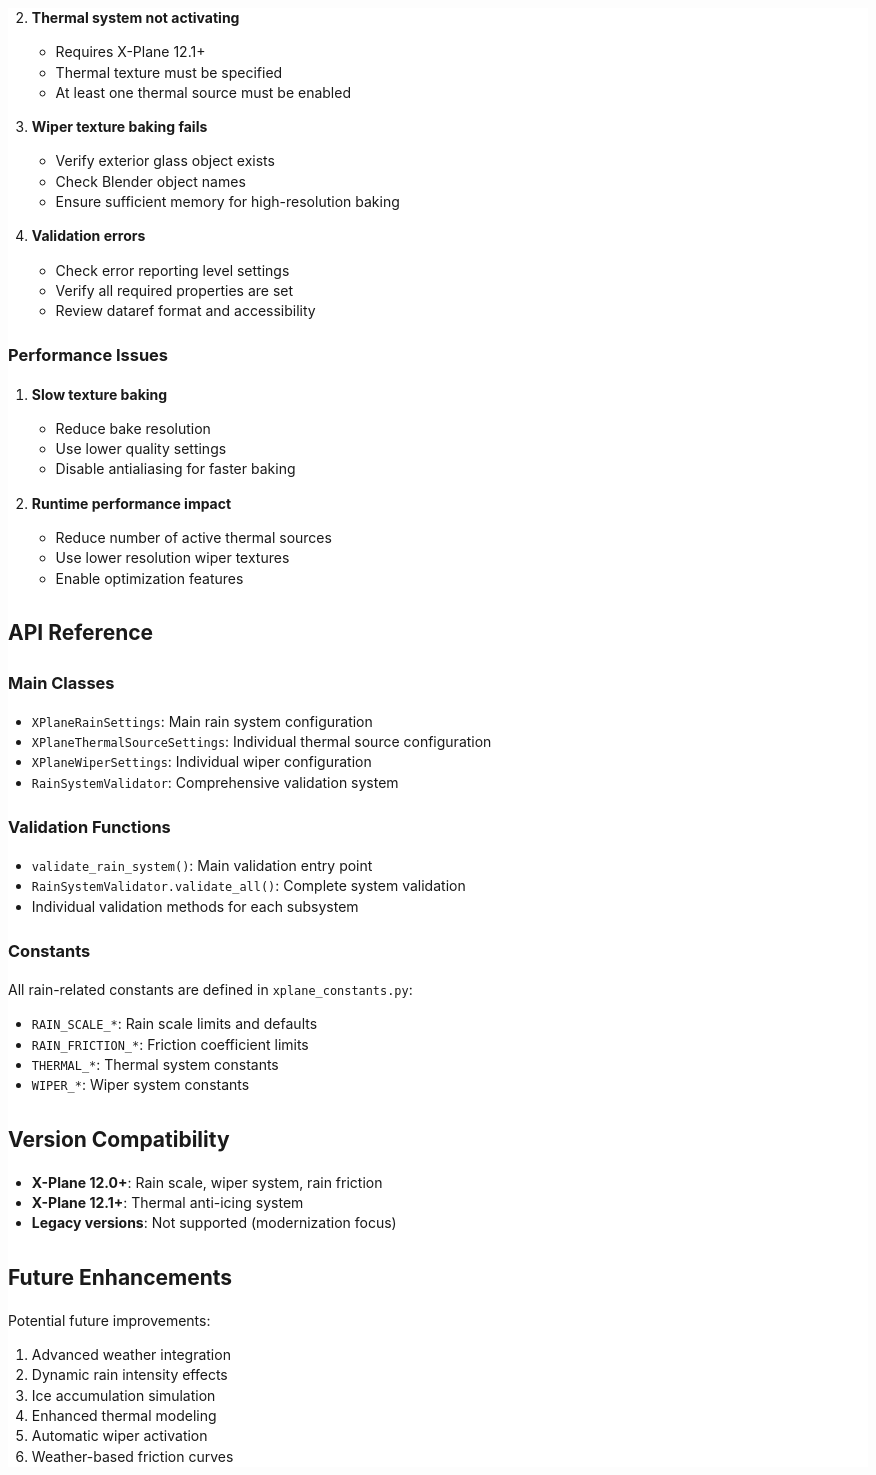 2. **Thermal system not activating**
   - Requires X-Plane 12.1+
   - Thermal texture must be specified
   - At least one thermal source must be enabled

3. **Wiper texture baking fails**
   - Verify exterior glass object exists
   - Check Blender object names
   - Ensure sufficient memory for high-resolution baking

4. **Validation errors**
   - Check error reporting level settings
   - Verify all required properties are set
   - Review dataref format and accessibility

### Performance Issues

1. **Slow texture baking**
   - Reduce bake resolution
   - Use lower quality settings
   - Disable antialiasing for faster baking

2. **Runtime performance impact**
   - Reduce number of active thermal sources
   - Use lower resolution wiper textures
   - Enable optimization features

## API Reference

### Main Classes
- `XPlaneRainSettings`: Main rain system configuration
- `XPlaneThermalSourceSettings`: Individual thermal source configuration
- `XPlaneWiperSettings`: Individual wiper configuration
- `RainSystemValidator`: Comprehensive validation system

### Validation Functions
- `validate_rain_system()`: Main validation entry point
- `RainSystemValidator.validate_all()`: Complete system validation
- Individual validation methods for each subsystem

### Constants
All rain-related constants are defined in `xplane_constants.py`:
- `RAIN_SCALE_*`: Rain scale limits and defaults
- `RAIN_FRICTION_*`: Friction coefficient limits
- `THERMAL_*`: Thermal system constants
- `WIPER_*`: Wiper system constants

## Version Compatibility

- **X-Plane 12.0+**: Rain scale, wiper system, rain friction
- **X-Plane 12.1+**: Thermal anti-icing system
- **Legacy versions**: Not supported (modernization focus)

## Future Enhancements

Potential future improvements:
1. Advanced weather integration
2. Dynamic rain intensity effects
3. Ice accumulation simulation
4. Enhanced thermal modeling
5. Automatic wiper activation
6. Weather-based friction curves